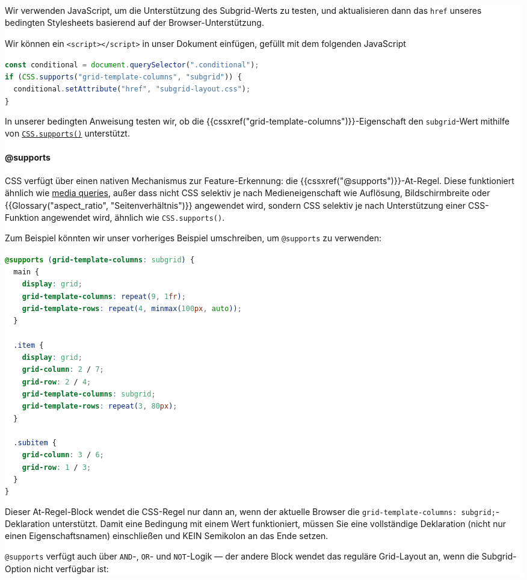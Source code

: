 Wir verwenden JavaScript, um die Unterstützung des Subgrid-Werts zu testen, und aktualisieren dann das `href` unseres bedingten Stylesheets basierend auf der Browser-Unterstützung.

Wir können ein `<script></script>` in unser Dokument einfügen, gefüllt mit dem folgenden JavaScript

```js
const conditional = document.querySelector(".conditional");
if (CSS.supports("grid-template-columns", "subgrid")) {
  conditional.setAttribute("href", "subgrid-layout.css");
}
```

In unserer bedingten Anweisung testen wir, ob die {{cssxref("grid-template-columns")}}-Eigenschaft den `subgrid`-Wert mithilfe von [`CSS.supports()`](/de/docs/Web/API/CSS/supports_static) unterstützt.

#### @supports

CSS verfügt über einen nativen Mechanismus zur Feature-Erkennung: die {{cssxref("@supports")}}-At-Regel. Diese funktioniert ähnlich wie [media queries](/de/docs/Web/CSS/CSS_media_queries), außer dass nicht CSS selektiv je nach Medieneigenschaft wie Auflösung, Bildschirmbreite oder {{Glossary("aspect_ratio", "Seitenverhältnis")}} angewendet wird, sondern CSS selektiv je nach Unterstützung einer CSS-Funktion angewendet wird, ähnlich wie `CSS.supports()`.

Zum Beispiel könnten wir unser vorheriges Beispiel umschreiben, um `@supports` zu verwenden:

```css
@supports (grid-template-columns: subgrid) {
  main {
    display: grid;
    grid-template-columns: repeat(9, 1fr);
    grid-template-rows: repeat(4, minmax(100px, auto));
  }

  .item {
    display: grid;
    grid-column: 2 / 7;
    grid-row: 2 / 4;
    grid-template-columns: subgrid;
    grid-template-rows: repeat(3, 80px);
  }

  .subitem {
    grid-column: 3 / 6;
    grid-row: 1 / 3;
  }
}
```

Dieser At-Regel-Block wendet die CSS-Regel nur dann an, wenn der aktuelle Browser die `grid-template-columns: subgrid;`-Deklaration unterstützt. Damit eine Bedingung mit einem Wert funktioniert, müssen Sie eine vollständige Deklaration (nicht nur einen Eigenschaftsnamen) einschließen und KEIN Semikolon an das Ende setzen.

`@supports` verfügt auch über `AND`-, `OR`- und `NOT`-Logik — der andere Block wendet das reguläre Grid-Layout an, wenn die Subgrid-Option nicht verfügbar ist:
